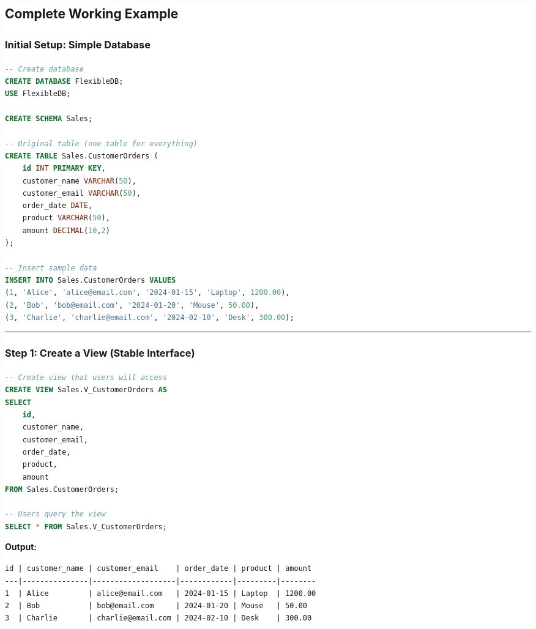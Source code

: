
## Complete Working Example

### Initial Setup: Simple Database

```sql
-- Create database
CREATE DATABASE FlexibleDB;
USE FlexibleDB;

CREATE SCHEMA Sales;

-- Original table (one table for everything)
CREATE TABLE Sales.CustomerOrders (
    id INT PRIMARY KEY,
    customer_name VARCHAR(50),
    customer_email VARCHAR(50),
    order_date DATE,
    product VARCHAR(50),
    amount DECIMAL(10,2)
);

-- Insert sample data
INSERT INTO Sales.CustomerOrders VALUES
(1, 'Alice', 'alice@email.com', '2024-01-15', 'Laptop', 1200.00),
(2, 'Bob', 'bob@email.com', '2024-01-20', 'Mouse', 50.00),
(3, 'Charlie', 'charlie@email.com', '2024-02-10', 'Desk', 300.00);
```

---

### Step 1: Create a View (Stable Interface)

```sql
-- Create view that users will access
CREATE VIEW Sales.V_CustomerOrders AS
SELECT 
    id,
    customer_name,
    customer_email,
    order_date,
    product,
    amount
FROM Sales.CustomerOrders;

-- Users query the view
SELECT * FROM Sales.V_CustomerOrders;
```

**Output:**
```
id | customer_name | customer_email    | order_date | product | amount
---|---------------|-------------------|------------|---------|--------
1  | Alice         | alice@email.com   | 2024-01-15 | Laptop  | 1200.00
2  | Bob           | bob@email.com     | 2024-01-20 | Mouse   | 50.00
3  | Charlie       | charlie@email.com | 2024-02-10 | Desk    | 300.00
```
